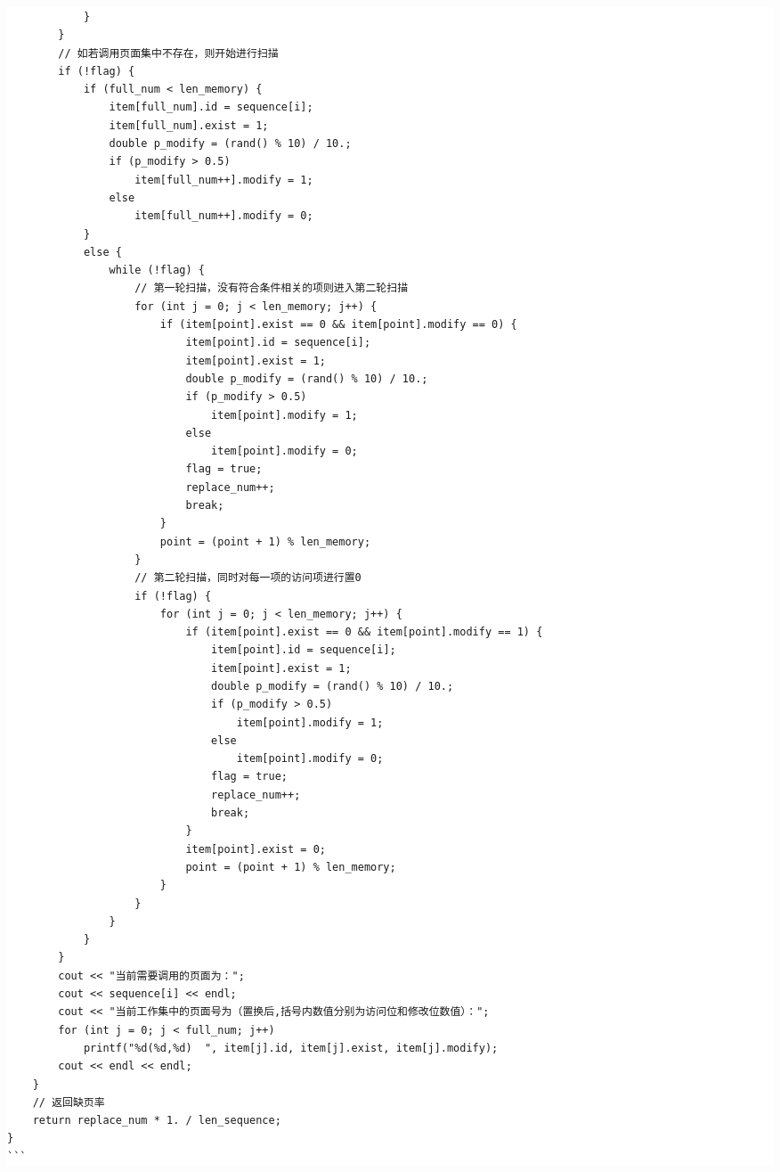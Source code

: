     			}
    		}
    		// 如若调用页面集中不存在，则开始进行扫描
    		if (!flag) {
    			if (full_num < len_memory) {
    				item[full_num].id = sequence[i];
    				item[full_num].exist = 1;
    				double p_modify = (rand() % 10) / 10.;
    				if (p_modify > 0.5)
    					item[full_num++].modify = 1;
    				else
    					item[full_num++].modify = 0;
    			}
    			else {
    				while (!flag) {
    					// 第一轮扫描，没有符合条件相关的项则进入第二轮扫描
    					for (int j = 0; j < len_memory; j++) {
    						if (item[point].exist == 0 && item[point].modify == 0) {
    							item[point].id = sequence[i];
    							item[point].exist = 1;
    							double p_modify = (rand() % 10) / 10.;
    							if (p_modify > 0.5)
    								item[point].modify = 1;
    							else
    								item[point].modify = 0;
    							flag = true;
    							replace_num++;
    							break;
    						}
    						point = (point + 1) % len_memory;
    					}
    					// 第二轮扫描，同时对每一项的访问项进行置0
    					if (!flag) {
    						for (int j = 0; j < len_memory; j++) {
    							if (item[point].exist == 0 && item[point].modify == 1) {
    								item[point].id = sequence[i];
    								item[point].exist = 1;
    								double p_modify = (rand() % 10) / 10.;
    								if (p_modify > 0.5)
    									item[point].modify = 1;
    								else
    									item[point].modify = 0;
    								flag = true;
    								replace_num++;
    								break;
    							}
    							item[point].exist = 0;
    							point = (point + 1) % len_memory;
    						}
    					}
    				}
    			}
    		}
    		cout << "当前需要调用的页面为：";
    		cout << sequence[i] << endl;
    		cout << "当前工作集中的页面号为（置换后,括号内数值分别为访问位和修改位数值）：";
    		for (int j = 0; j < full_num; j++)
    			printf("%d(%d,%d)  ", item[j].id, item[j].exist, item[j].modify);
    		cout << endl << endl;
    	}
    	// 返回缺页率
    	return replace_num * 1. / len_sequence;
    }
    ```